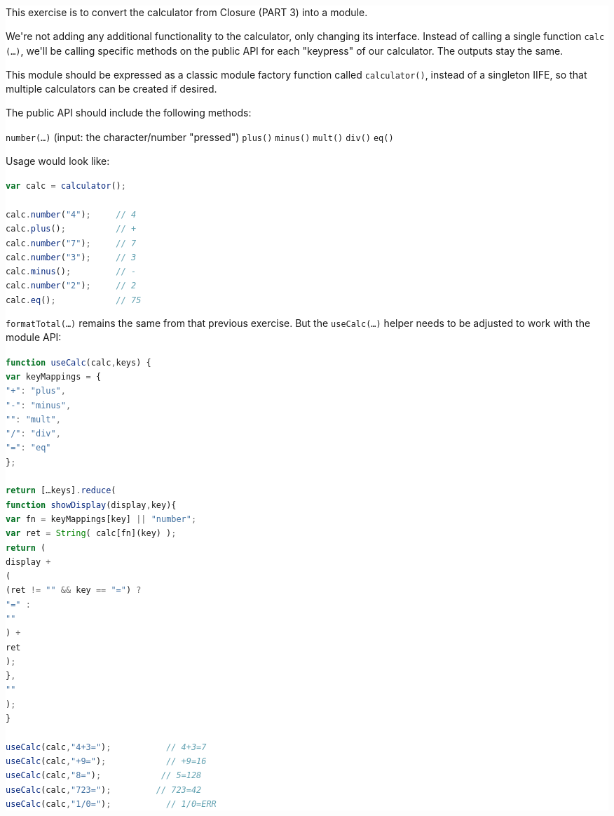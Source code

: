 This exercise is to convert the calculator from Closure (PART 3) into a module.

We're not adding any additional functionality to the calculator, only changing its interface. Instead of calling a single function `calc(…)`, we'll be calling specific methods on the public API for each "keypress" of our calculator. The outputs stay the same.

This module should be expressed as a classic module factory function called `calculator()`, instead of a singleton IIFE, so that multiple calculators can be created if desired.

The public API should include the following methods:

`number(…)` (input: the character/number "pressed")
`plus()`
`minus()`
`mult()`
`div()`
`eq()`

Usage would look like:

```js
var calc = calculator();

calc.number("4");     // 4
calc.plus();          // +
calc.number("7");     // 7
calc.number("3");     // 3
calc.minus();         // -
calc.number("2");     // 2
calc.eq();            // 75
```

`formatTotal(…)` remains the same from that previous exercise. But the `useCalc(…)` helper needs to be adjusted to work with the module API:

```js
function useCalc(calc,keys) {
var keyMappings = {
"+": "plus",
"-": "minus",
"": "mult",
"/": "div",
"=": "eq"
};

return […keys].reduce(
function showDisplay(display,key){
var fn = keyMappings[key] || "number";
var ret = String( calc[fn](key) );
return (
display +
(
(ret != "" && key == "=") ?
"=" :
""
) +
ret
);
},
""
);
}

useCalc(calc,"4+3=");           // 4+3=7
useCalc(calc,"+9=");            // +9=16
useCalc(calc,"8=");            // 5=128
useCalc(calc,"723=");         // 723=42
useCalc(calc,"1/0=");           // 1/0=ERR
```

[^MathJSisPrime]: Math.js: isPrime(…), https://github.com/josdejong/mathjs/blob/develop/src/function/utils/isPrime.js, 3 March 2020.